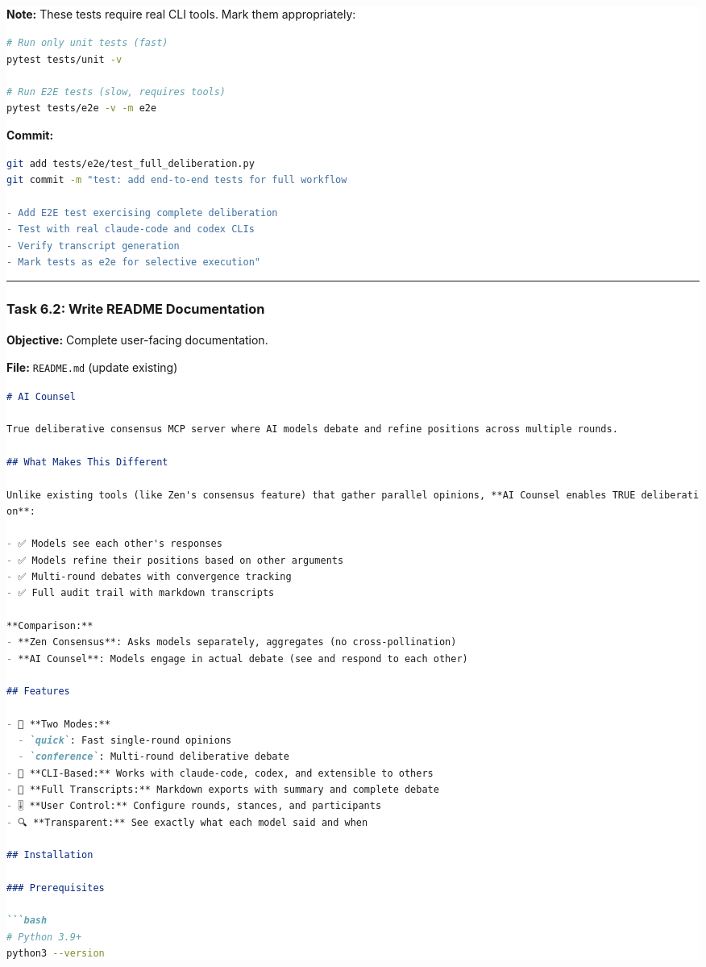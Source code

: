 **Note:** These tests require real CLI tools. Mark them appropriately:

```bash
# Run only unit tests (fast)
pytest tests/unit -v

# Run E2E tests (slow, requires tools)
pytest tests/e2e -v -m e2e
```

**Commit:**
```bash
git add tests/e2e/test_full_deliberation.py
git commit -m "test: add end-to-end tests for full workflow

- Add E2E test exercising complete deliberation
- Test with real claude-code and codex CLIs
- Verify transcript generation
- Mark tests as e2e for selective execution"
```

---

### Task 6.2: Write README Documentation

**Objective:** Complete user-facing documentation.

**File:** `README.md` (update existing)

```markdown
# AI Counsel

True deliberative consensus MCP server where AI models debate and refine positions across multiple rounds.

## What Makes This Different

Unlike existing tools (like Zen's consensus feature) that gather parallel opinions, **AI Counsel enables TRUE deliberation**:

- ✅ Models see each other's responses
- ✅ Models refine their positions based on other arguments
- ✅ Multi-round debates with convergence tracking
- ✅ Full audit trail with markdown transcripts

**Comparison:**
- **Zen Consensus**: Asks models separately, aggregates (no cross-pollination)
- **AI Counsel**: Models engage in actual debate (see and respond to each other)

## Features

- 🎯 **Two Modes:**
  - `quick`: Fast single-round opinions
  - `conference`: Multi-round deliberative debate
- 🤖 **CLI-Based:** Works with claude-code, codex, and extensible to others
- 📝 **Full Transcripts:** Markdown exports with summary and complete debate
- 🎚️ **User Control:** Configure rounds, stances, and participants
- 🔍 **Transparent:** See exactly what each model said and when

## Installation

### Prerequisites

```bash
# Python 3.9+
python3 --version

```